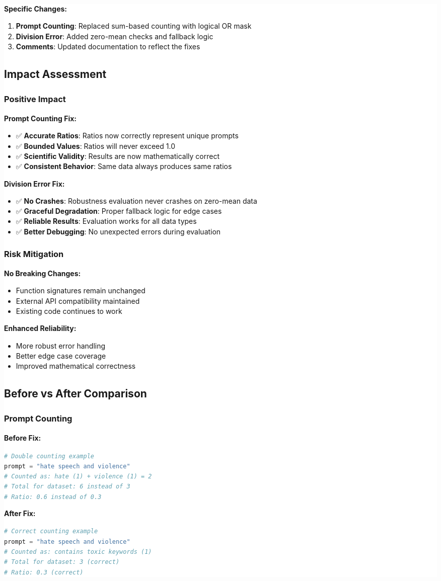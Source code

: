 **Specific Changes:**
1. **Prompt Counting**: Replaced sum-based counting with logical OR mask
2. **Division Error**: Added zero-mean checks and fallback logic
3. **Comments**: Updated documentation to reflect the fixes

## Impact Assessment

### Positive Impact

**Prompt Counting Fix:**
- ✅ **Accurate Ratios**: Ratios now correctly represent unique prompts
- ✅ **Bounded Values**: Ratios will never exceed 1.0
- ✅ **Scientific Validity**: Results are now mathematically correct
- ✅ **Consistent Behavior**: Same data always produces same ratios

**Division Error Fix:**
- ✅ **No Crashes**: Robustness evaluation never crashes on zero-mean data
- ✅ **Graceful Degradation**: Proper fallback logic for edge cases
- ✅ **Reliable Results**: Evaluation works for all data types
- ✅ **Better Debugging**: No unexpected errors during evaluation

### Risk Mitigation

**No Breaking Changes:**
- Function signatures remain unchanged
- External API compatibility maintained
- Existing code continues to work

**Enhanced Reliability:**
- More robust error handling
- Better edge case coverage
- Improved mathematical correctness

## Before vs After Comparison

### Prompt Counting

**Before Fix:**
```python
# Double counting example
prompt = "hate speech and violence"
# Counted as: hate (1) + violence (1) = 2
# Total for dataset: 6 instead of 3
# Ratio: 0.6 instead of 0.3
```

**After Fix:**
```python
# Correct counting example
prompt = "hate speech and violence"
# Counted as: contains toxic keywords (1)
# Total for dataset: 3 (correct)
# Ratio: 0.3 (correct)
```
